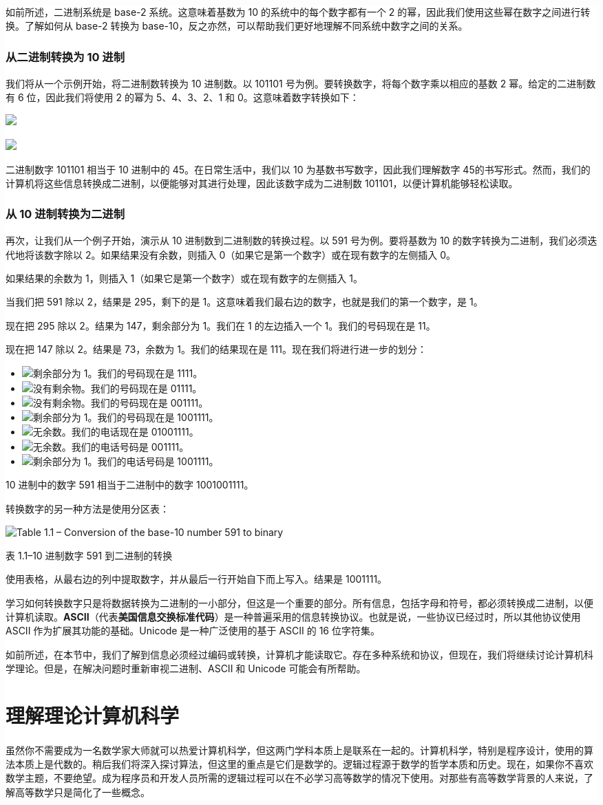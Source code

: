 如前所述，二进制系统是 base-2 系统。这意味着基数为 10 的系统中的每个数字都有一个 2 的幂，因此我们使用这些幂在数字之间进行转换。了解如何从 base-2 转换为 base-10，反之亦然，可以帮助我们更好地理解不同系统中数字之间的关系。

### 从二进制转换为 10 进制

我们将从一个示例开始，将二进制数转换为 10 进制数。以 101101 号为例。要转换数字，将每个数字乘以相应的基数 2 幂。给定的二进制数有 6 位，因此我们将使用 2 的幂为 5、4、3、2、1 和 0。这意味着数字转换如下：

![](image/Formula_B15413_01_001.jpg)

![](image/Formula_B15413_01_002.jpg)

二进制数字 101101 相当于 10 进制中的 45。在日常生活中，我们以 10 为基数书写数字，因此我们理解数字 45的书写形式。然而，我们的计算机将这些信息转换成二进制，以便能够对其进行处理，因此该数字成为二进制数 101101，以便计算机能够轻松读取。

### 从 10 进制转换为二进制

再次，让我们从一个例子开始，演示从 10 进制数到二进制数的转换过程。以 591 号为例。要将基数为 10 的数字转换为二进制，我们必须迭代地将该数字除以 2。如果结果没有余数，则插入 0（如果它是第一个数字）或在现有数字的左侧插入 0。

如果结果的余数为 1，则插入 1（如果它是第一个数字）或在现有数字的左侧插入 1。

当我们把 591 除以 2，结果是 295，剩下的是 1。这意味着我们最右边的数字，也就是我们的第一个数字，是 1。

现在把 295 除以 2。结果为 147，剩余部分为 1。我们在 1 的左边插入一个 1。我们的号码现在是 11。

现在把 147 除以 2。结果是 73，余数为 1。我们的结果现在是 111。现在我们将进行进一步的划分：

*   ![](image/Formula_B15413_01_003.png)剩余部分为 1。我们的号码现在是 1111。
*   ![](image/Formula_B15413_01_004.png)没有剩余物。我们的号码现在是 01111。
*   ![](image/Formula_B15413_01_005.png)没有剩余物。我们的号码现在是 001111。
*   ![](image/Formula_B15413_01_006.png)剩余部分为 1。我们的号码现在是 1001111。
*   ![](image/Formula_B15413_01_007.png)无余数。我们的电话现在是 01001111。
*   ![](image/Formula_B15413_01_008.png)无余数。我们的电话号码是 001111。
*   ![](image/Formula_B15413_01_009.png)剩余部分为 1。我们的电话号码是 1001111。

10 进制中的数字 591 相当于二进制中的数字 1001001111。

转换数字的另一种方法是使用分区表：

![Table 1.1 – Conversion of the base-10 number 591 to binary ](image/B15413_Table_1.1.jpg)

表 1.1–10 进制数字 591 到二进制的转换

使用表格，从最右边的列中提取数字，并从最后一行开始自下而上写入。结果是 1001111。

学习如何转换数字只是将数据转换为二进制的一小部分，但这是一个重要的部分。所有信息，包括字母和符号，都必须转换成二进制，以便计算机读取。**ASCII**（代表**美国信息交换标准代码**）是一种普遍采用的信息转换协议。也就是说，一些协议已经过时，所以其他协议使用 ASCII 作为扩展其功能的基础。Unicode 是一种广泛使用的基于 ASCII 的 16 位字符集。

如前所述，在本节中，我们了解到信息必须经过编码或转换，计算机才能读取它。存在多种系统和协议，但现在，我们将继续讨论计算机科学理论。但是，在解决问题时重新审视二进制、ASCII 和 Unicode 可能会有所帮助。

# 理解理论计算机科学

虽然你不需要成为一名数学家大师就可以热爱计算机科学，但这两门学科本质上是联系在一起的。计算机科学，特别是程序设计，使用的算法本质上是代数的。稍后我们将深入探讨算法，但这里的重点是它们是数学的。逻辑过程源于数学的哲学本质和历史。现在，如果你不喜欢数学主题，不要绝望。成为程序员和开发人员所需的逻辑过程可以在不必学习高等数学的情况下使用。对那些有高等数学背景的人来说，了解高等数学只是简化了一些概念。

